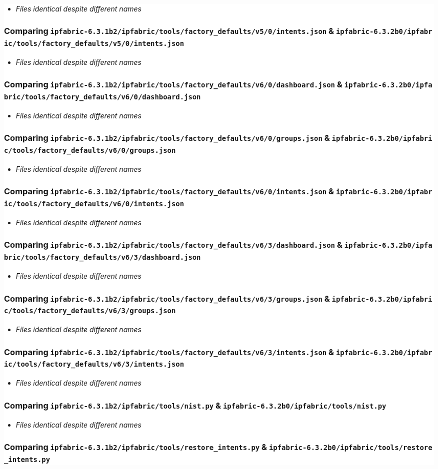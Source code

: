  * *Files identical despite different names*

### Comparing `ipfabric-6.3.1b2/ipfabric/tools/factory_defaults/v5/0/intents.json` & `ipfabric-6.3.2b0/ipfabric/tools/factory_defaults/v5/0/intents.json`

 * *Files identical despite different names*

### Comparing `ipfabric-6.3.1b2/ipfabric/tools/factory_defaults/v6/0/dashboard.json` & `ipfabric-6.3.2b0/ipfabric/tools/factory_defaults/v6/0/dashboard.json`

 * *Files identical despite different names*

### Comparing `ipfabric-6.3.1b2/ipfabric/tools/factory_defaults/v6/0/groups.json` & `ipfabric-6.3.2b0/ipfabric/tools/factory_defaults/v6/0/groups.json`

 * *Files identical despite different names*

### Comparing `ipfabric-6.3.1b2/ipfabric/tools/factory_defaults/v6/0/intents.json` & `ipfabric-6.3.2b0/ipfabric/tools/factory_defaults/v6/0/intents.json`

 * *Files identical despite different names*

### Comparing `ipfabric-6.3.1b2/ipfabric/tools/factory_defaults/v6/3/dashboard.json` & `ipfabric-6.3.2b0/ipfabric/tools/factory_defaults/v6/3/dashboard.json`

 * *Files identical despite different names*

### Comparing `ipfabric-6.3.1b2/ipfabric/tools/factory_defaults/v6/3/groups.json` & `ipfabric-6.3.2b0/ipfabric/tools/factory_defaults/v6/3/groups.json`

 * *Files identical despite different names*

### Comparing `ipfabric-6.3.1b2/ipfabric/tools/factory_defaults/v6/3/intents.json` & `ipfabric-6.3.2b0/ipfabric/tools/factory_defaults/v6/3/intents.json`

 * *Files identical despite different names*

### Comparing `ipfabric-6.3.1b2/ipfabric/tools/nist.py` & `ipfabric-6.3.2b0/ipfabric/tools/nist.py`

 * *Files identical despite different names*

### Comparing `ipfabric-6.3.1b2/ipfabric/tools/restore_intents.py` & `ipfabric-6.3.2b0/ipfabric/tools/restore_intents.py`
